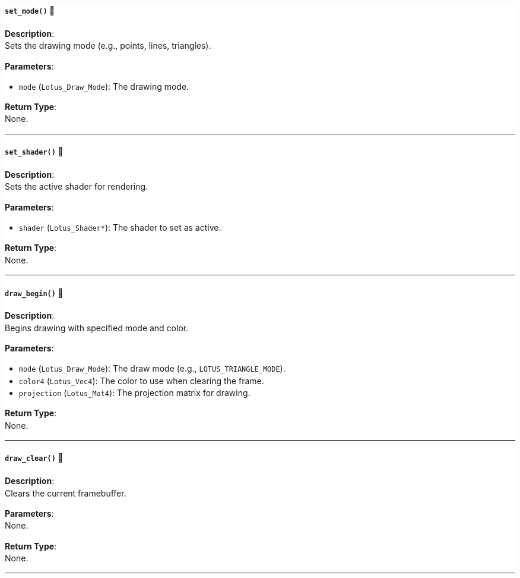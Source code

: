 
<a id="set_mode"></a>
#### **`set_mode()`** 🪷

**Description**:  
Sets the drawing mode (e.g., points, lines, triangles).

**Parameters**:  
- `mode` (`Lotus_Draw_Mode`): The drawing mode.

**Return Type**:  
None.

---

<a id="set_shader"></a>
#### **`set_shader()`** 🪷

**Description**:  
Sets the active shader for rendering.

**Parameters**:  
- `shader` (`Lotus_Shader*`): The shader to set as active.

**Return Type**:  
None.

---

<a id="draw_begin"></a>
#### **`draw_begin()`** 🪷

**Description**:  
Begins drawing with specified mode and color.

**Parameters**:  
- `mode` (`Lotus_Draw_Mode`): The draw mode (e.g., `LOTUS_TRIANGLE_MODE`).
- `color4` (`Lotus_Vec4`): The color to use when clearing the frame.
- `projection` (`Lotus_Mat4`): The projection matrix for drawing.

**Return Type**:  
None.

---

<a id="draw_clear"></a>
#### **`draw_clear()`** 🪷

**Description**:  
Clears the current framebuffer.

**Parameters**:  
None.

**Return Type**:  
None.

---
